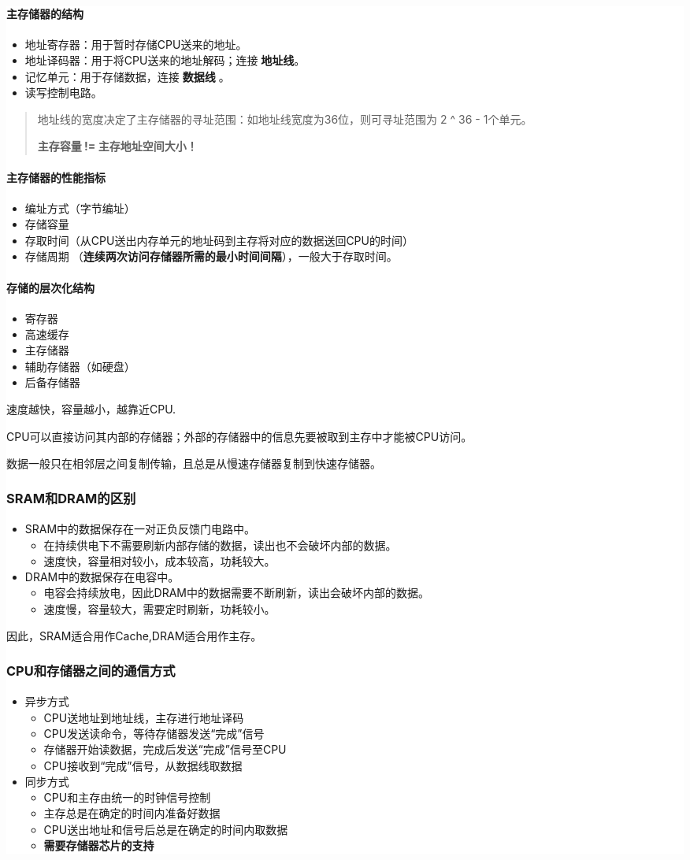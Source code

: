 
#### 主存储器的结构

- 地址寄存器：用于暂时存储CPU送来的地址。
- 地址译码器：用于将CPU送来的地址解码；连接 **地址线**。
- 记忆单元：用于存储数据，连接 **数据线** 。
- 读写控制电路。

> 地址线的宽度决定了主存储器的寻址范围：如地址线宽度为36位，则可寻址范围为 2 ^ 36 - 1个单元。
>
> **主存容量 != 主存地址空间大小！**

#### 主存储器的性能指标

- 编址方式（字节编址）
- 存储容量
- 存取时间（从CPU送出内存单元的地址码到主存将对应的数据送回CPU的时间）
- 存储周期 （**连续两次访问存储器所需的最小时间间隔**），一般大于存取时间。

#### 存储的层次化结构

- 寄存器
- 高速缓存
- 主存储器
- 辅助存储器（如硬盘）
- 后备存储器

速度越快，容量越小，越靠近CPU.

CPU可以直接访问其内部的存储器；外部的存储器中的信息先要被取到主存中才能被CPU访问。

数据一般只在相邻层之间复制传输，且总是从慢速存储器复制到快速存储器。

### SRAM和DRAM的区别

- SRAM中的数据保存在一对正负反馈门电路中。
  - 在持续供电下不需要刷新内部存储的数据，读出也不会破坏内部的数据。
  - 速度快，容量相对较小，成本较高，功耗较大。
- DRAM中的数据保存在电容中。
  - 电容会持续放电，因此DRAM中的数据需要不断刷新，读出会破坏内部的数据。
  - 速度慢，容量较大，需要定时刷新，功耗较小。

因此，SRAM适合用作Cache,DRAM适合用作主存。

### CPU和存储器之间的通信方式

- 异步方式
  - CPU送地址到地址线，主存进行地址译码
  - CPU发送读命令，等待存储器发送“完成”信号
  - 存储器开始读数据，完成后发送“完成”信号至CPU
  - CPU接收到“完成”信号，从数据线取数据
- 同步方式
  - CPU和主存由统一的时钟信号控制
  - 主存总是在确定的时间内准备好数据
  - CPU送出地址和信号后总是在确定的时间内取数据
  - **需要存储器芯片的支持**
